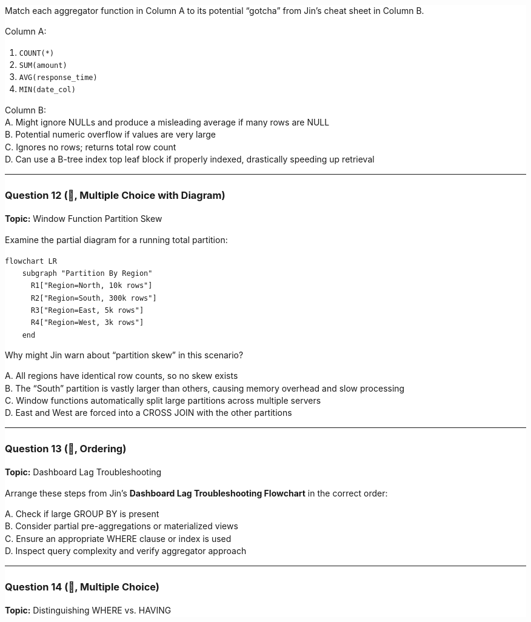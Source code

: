 Match each aggregator function in Column A to its potential “gotcha” from Jin’s cheat sheet in Column B.

Column A:  
1. `COUNT(*)`  
2. `SUM(amount)`  
3. `AVG(response_time)`  
4. `MIN(date_col)`  

Column B:  
A. Might ignore NULLs and produce a misleading average if many rows are NULL  
B. Potential numeric overflow if values are very large  
C. Ignores no rows; returns total row count  
D. Can use a B-tree index top leaf block if properly indexed, drastically speeding up retrieval  

---

### **Question 12 (🧩, Multiple Choice with Diagram)**
**Topic:** Window Function Partition Skew

Examine the partial diagram for a running total partition:

```mermaid
flowchart LR
    subgraph "Partition By Region"
      R1["Region=North, 10k rows"]
      R2["Region=South, 300k rows"]
      R3["Region=East, 5k rows"]
      R4["Region=West, 3k rows"]
    end
```

Why might Jin warn about “partition skew” in this scenario?

A. All regions have identical row counts, so no skew exists  
B. The “South” partition is vastly larger than others, causing memory overhead and slow processing  
C. Window functions automatically split large partitions across multiple servers  
D. East and West are forced into a CROSS JOIN with the other partitions  

---

### **Question 13 (🧩, Ordering)**
**Topic:** Dashboard Lag Troubleshooting

Arrange these steps from Jin’s **Dashboard Lag Troubleshooting Flowchart** in the correct order:

A. Check if large GROUP BY is present  
B. Consider partial pre-aggregations or materialized views  
C. Ensure an appropriate WHERE clause or index is used  
D. Inspect query complexity and verify aggregator approach  

---

### **Question 14 (🧩, Multiple Choice)**
**Topic:** Distinguishing WHERE vs. HAVING

